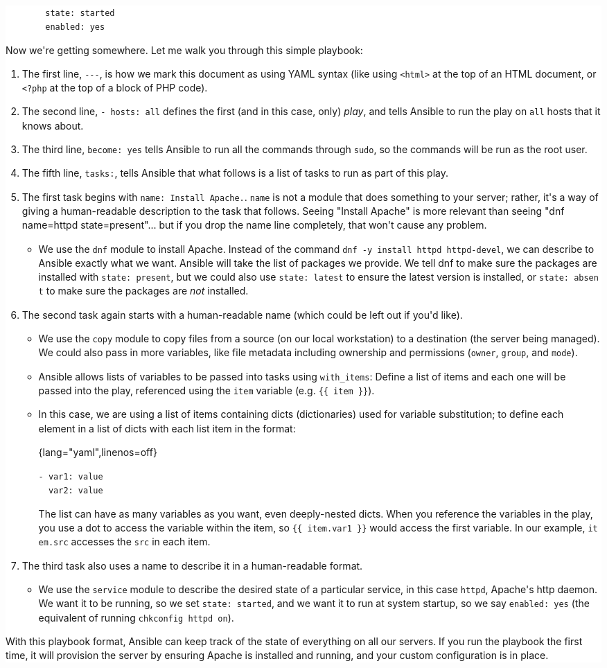 ```
        state: started
        enabled: yes
```

Now we're getting somewhere. Let me walk you through this simple playbook:

  1. The first line, `---`, is how we mark this document as using YAML syntax (like using `<html>` at the top of an HTML document, or `<?php` at the top of a block of PHP code).
  2. The second line, `- hosts: all` defines the first (and in this case, only) _play_, and tells Ansible to run the play on `all` hosts that it knows about.
  3. The third line, `become: yes` tells Ansible to run all the commands through `sudo`, so the commands will be run as the root user.
  4. The fifth line, `tasks:`, tells Ansible that what follows is a list of tasks to run as part of this play.
  5. The first task begins with `name: Install Apache.`. `name` is not a module that does something to your server; rather, it's a way of giving a human-readable description to the task that follows. Seeing "Install Apache" is more relevant than seeing "dnf name=httpd state=present"... but if you drop the name line completely, that won't cause any problem.

     - We use the `dnf` module to install Apache. Instead of the command `dnf -y install httpd httpd-devel`, we can describe to Ansible exactly what we want. Ansible will take the list of packages we provide. We tell dnf to make sure the packages are installed with `state: present`, but we could also use `state: latest` to ensure the latest version is installed, or `state: absent` to make sure the packages are *not* installed.

  6. The second task again starts with a human-readable name (which could be left out if you'd like).

     - We use the `copy` module to copy files from a source (on our local workstation) to a destination (the server being managed). We could also pass in more variables, like file metadata including ownership and permissions (`owner`, `group`, and `mode`).
     - Ansible allows lists of variables to be passed into tasks using `with_items`: Define a list of items and each one will be passed into the play, referenced using the `item` variable (e.g. `{{ item }}`).
     - In this case, we are using a list of items containing dicts (dictionaries) used for variable substitution; to define each element in a list of dicts with each list item in the format:

       {lang="yaml",linenos=off}
       ~~~
       - var1: value
         var2: value
       ~~~

       The list can have as many variables as you want, even deeply-nested dicts. When you reference the variables in the play, you use a dot to access the variable within the item, so `{{ item.var1 }}` would access the first variable. In our example, `item.src` accesses the `src` in each item.

  7. The third task also uses a name to describe it in a human-readable format.

     - We use the `service` module to describe the desired state of a particular service, in this case `httpd`, Apache's http daemon. We want it to be running, so we set `state: started`, and we want it to run at system startup, so we say `enabled: yes` (the equivalent of running `chkconfig httpd on`).

With this playbook format, Ansible can keep track of the state of everything on all our servers. If you run the playbook the first time, it will provision the server by ensuring Apache is installed and running, and your custom configuration is in place.
